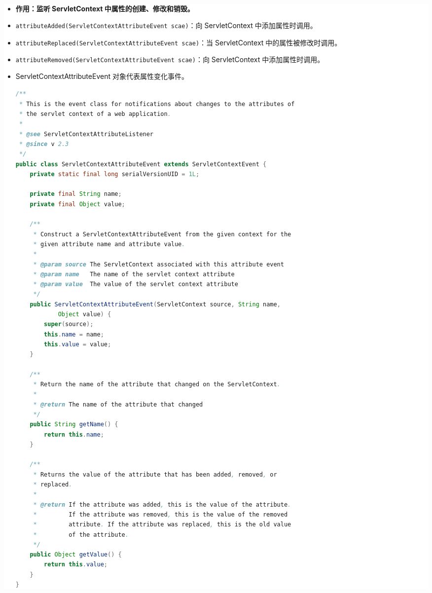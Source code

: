 - **作用：监听 ServletContext 中属性的创建、修改和销毁。**

- `attributeAdded(ServletContextAttributeEvent scae)`：向 ServletContext 中添加属性时调用。

- `attributeReplaced(ServletContextAttributeEvent scae)`：当 ServletContext 中的属性被修改时调用。

- `attributeRemoved(ServletContextAttributeEvent scae)`：向 ServletContext 中添加属性时调用。

- ServletContextAttributeEvent 对象代表属性变化事件。

  ```java
  /**
   * This is the event class for notifications about changes to the attributes of
   * the servlet context of a web application.
   *
   * @see ServletContextAttributeListener
   * @since v 2.3
   */
  public class ServletContextAttributeEvent extends ServletContextEvent {
      private static final long serialVersionUID = 1L;
  
      private final String name;
      private final Object value;
  
      /**
       * Construct a ServletContextAttributeEvent from the given context for the
       * given attribute name and attribute value.
       *
       * @param source The ServletContext associated with this attribute event
       * @param name   The name of the servlet context attribute
       * @param value  The value of the servlet context attribute
       */
      public ServletContextAttributeEvent(ServletContext source, String name,
              Object value) {
          super(source);
          this.name = name;
          this.value = value;
      }
  
      /**
       * Return the name of the attribute that changed on the ServletContext.
       *
       * @return The name of the attribute that changed
       */
      public String getName() {
          return this.name;
      }
  
      /**
       * Returns the value of the attribute that has been added, removed, or
       * replaced.
       *
       * @return If the attribute was added, this is the value of the attribute.
       *         If the attribute was removed, this is the value of the removed
       *         attribute. If the attribute was replaced, this is the old value
       *         of the attribute.
       */
      public Object getValue() {
          return this.value;
      }
  }
  ```
